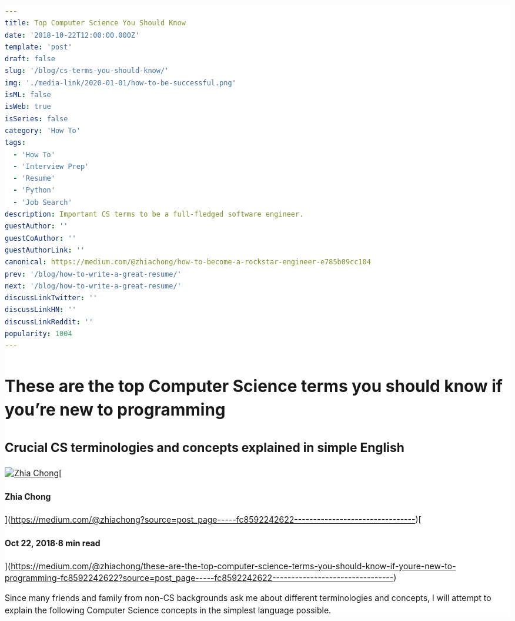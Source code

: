 ```yaml
---
title: Top Computer Science You Should Know
date: '2018-10-22T12:00:00.000Z'
template: 'post'
draft: false
slug: '/blog/cs-terms-you-should-know/'
img: './media-link/2020-01-01/how-to-be-successful.png'
isML: false
isWeb: true
isSeries: false
category: 'How To'
tags:
  - 'How To'
  - 'Interview Prep'
  - 'Resume'
  - 'Python'
  - 'Job Search'
description: Important CS terms to be a full-fledged software engineer.
guestAuthor: ''
guestCoAuthor: ''
guestAuthorLink: ''
canonical: https://medium.com/@zhiachong/how-to-become-a-rockstar-engineer-e785b09cc104
prev: '/blog/how-to-write-a-great-resume/'
next: '/blog/how-to-write-a-great-resume/'
discussLinkTwitter: ''
discussLinkHN: ''
discussLinkReddit: ''
popularity: 1004
---
```


# These are the top Computer Science terms you should know if you’re new to programming

## Crucial CS terminologies and concepts explained in simple English

[![Zhia Chong](https://miro.medium.com/fit/c/56/56/0*EZPINFjFIrRRp-9G.jpg)](https://medium.com/@zhiachong?source=post_page-----fc8592242622--------------------------------)[

#### Zhia Chong

](https://medium.com/@zhiachong?source=post_page-----fc8592242622--------------------------------)[

#### Oct 22, 2018·8 min read

](https://medium.com/@zhiachong/these-are-the-top-computer-science-terms-you-should-know-if-youre-new-to-programming-fc8592242622?source=post_page-----fc8592242622--------------------------------)

Since many friends and family from non-CS backgrounds ask me about different terminologies and concepts, I will attempt to explain the following Computer Science concepts in the simplest language possible.
